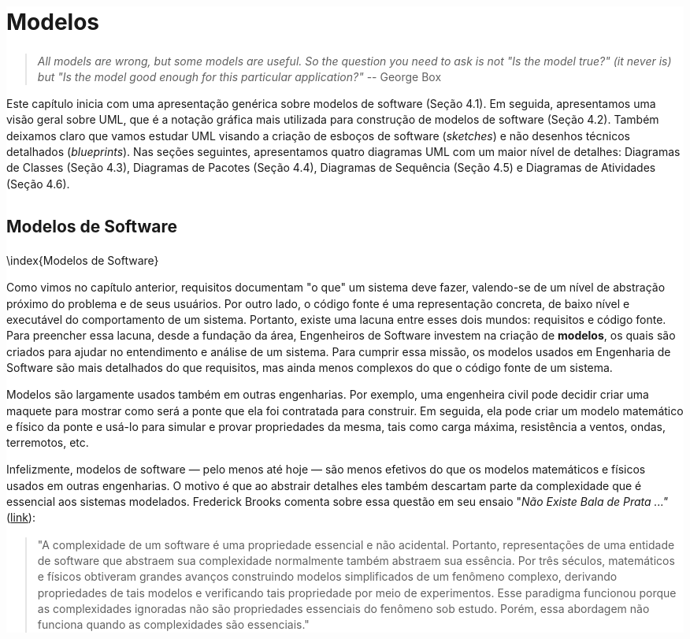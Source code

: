 
# Modelos

> *All models are wrong, but some models are useful. So the question you
need to ask is not "Is the model true?" (it never is) but "Is the
model good enough for this particular application?"* -- George Box

Este capítulo inicia com uma apresentação genérica sobre modelos de
software (Seção 4.1). Em seguida, apresentamos uma visão geral sobre
UML, que é a notação gráfica mais utilizada para construção de modelos
de software (Seção 4.2). Também deixamos claro que vamos estudar UML
visando a criação de esboços de software (*sketches*) e não desenhos
técnicos detalhados (*blueprints*). Nas seções seguintes, apresentamos
quatro diagramas UML com um maior nível de detalhes: Diagramas de
Classes (Seção 4.3), Diagramas de Pacotes (Seção 4.4), Diagramas de
Sequência (Seção 4.5) e Diagramas de Atividades (Seção 4.6).


## Modelos de Software
\index{Modelos de Software}

Como vimos no capítulo anterior, requisitos documentam "o que" um
sistema deve fazer, valendo-se de um nível de abstração próximo do
problema e de seus usuários. Por outro lado, o código fonte é uma
representação concreta, de baixo nível e executável do comportamento de
um sistema. Portanto, existe uma lacuna entre esses dois mundos:
requisitos e código fonte. Para preencher essa lacuna, desde a fundação
da área, Engenheiros de Software investem na criação de **modelos**, os
quais são criados para ajudar no entendimento e análise de um sistema.
Para cumprir essa missão, os modelos usados em Engenharia de Software
são mais detalhados do que requisitos, mas ainda menos complexos do que
o código fonte de um sistema.

Modelos são largamente usados também em outras engenharias. Por exemplo,
uma engenheira civil pode decidir criar uma maquete para mostrar como
será a ponte que ela foi contratada para construir. Em seguida, ela pode
criar um modelo matemático e físico da ponte e usá-lo para simular e
provar propriedades da mesma, tais como carga máxima, resistência a
ventos, ondas, terremotos, etc.

Infelizmente, modelos de software — pelo menos até hoje — são
menos efetivos do que os modelos matemáticos e físicos usados em outras
engenharias. O motivo é que ao abstrair detalhes eles também descartam
parte da complexidade que é essencial aos sistemas modelados. Frederick
Brooks comenta sobre essa questão em seu ensaio "*Não Existe Bala de
Prata \..."*
([link](https://doi.org/10.1109/MC.1987.1663532)):

> "A complexidade de um software é uma propriedade essencial e não acidental. Portanto, representações de uma entidade de software que abstraem sua complexidade normalmente também abstraem sua essência. Por três séculos, matemáticos e físicos obtiveram grandes avanços construindo modelos simplificados de um fenômeno complexo, derivando propriedades de tais modelos e verificando tais propriedade por meio de experimentos. Esse paradigma funcionou porque as complexidades ignoradas não são propriedades essenciais do fenômeno sob estudo. Porém, essa abordagem não funciona quando as complexidades são essenciais."
